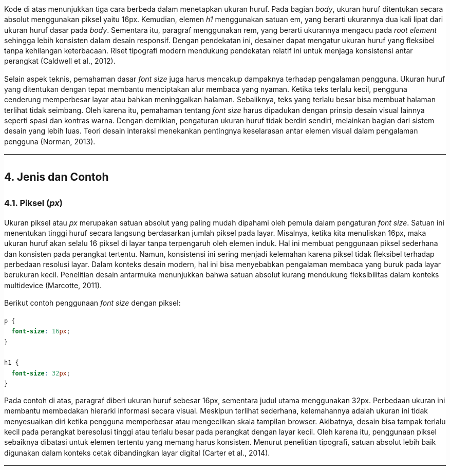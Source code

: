 Kode di atas menunjukkan tiga cara berbeda dalam menetapkan ukuran huruf. Pada bagian *body*, ukuran huruf ditentukan secara absolut menggunakan piksel yaitu 16px. Kemudian, elemen *h1* menggunakan satuan em, yang berarti ukurannya dua kali lipat dari ukuran huruf dasar pada *body*. Sementara itu, paragraf menggunakan rem, yang berarti ukurannya mengacu pada *root element* sehingga lebih konsisten dalam desain responsif. Dengan pendekatan ini, desainer dapat mengatur ukuran huruf yang fleksibel tanpa kehilangan keterbacaan. Riset tipografi modern mendukung pendekatan relatif ini untuk menjaga konsistensi antar perangkat (Caldwell et al., 2012).

Selain aspek teknis, pemahaman dasar *font size* juga harus mencakup dampaknya terhadap pengalaman pengguna. Ukuran huruf yang ditentukan dengan tepat membantu menciptakan alur membaca yang nyaman. Ketika teks terlalu kecil, pengguna cenderung memperbesar layar atau bahkan meninggalkan halaman. Sebaliknya, teks yang terlalu besar bisa membuat halaman terlihat tidak seimbang. Oleh karena itu, pemahaman tentang *font size* harus dipadukan dengan prinsip desain visual lainnya seperti spasi dan kontras warna. Dengan demikian, pengaturan ukuran huruf tidak berdiri sendiri, melainkan bagian dari sistem desain yang lebih luas. Teori desain interaksi menekankan pentingnya keselarasan antar elemen visual dalam pengalaman pengguna (Norman, 2013).

---

## 4. Jenis dan Contoh

### 4.1. Piksel (*px*)

Ukuran piksel atau *px* merupakan satuan absolut yang paling mudah dipahami oleh pemula dalam pengaturan *font size*. Satuan ini menentukan tinggi huruf secara langsung berdasarkan jumlah piksel pada layar. Misalnya, ketika kita menuliskan 16px, maka ukuran huruf akan selalu 16 piksel di layar tanpa terpengaruh oleh elemen induk. Hal ini membuat penggunaan piksel sederhana dan konsisten pada perangkat tertentu. Namun, konsistensi ini sering menjadi kelemahan karena piksel tidak fleksibel terhadap perbedaan resolusi layar. Dalam konteks desain modern, hal ini bisa menyebabkan pengalaman membaca yang buruk pada layar berukuran kecil. Penelitian desain antarmuka menunjukkan bahwa satuan absolut kurang mendukung fleksibilitas dalam konteks multidevice (Marcotte, 2011).

Berikut contoh penggunaan *font size* dengan piksel:

```css
p {
  font-size: 16px;
}

h1 {
  font-size: 32px;
}
```

Pada contoh di atas, paragraf diberi ukuran huruf sebesar 16px, sementara judul utama menggunakan 32px. Perbedaan ukuran ini membantu membedakan hierarki informasi secara visual. Meskipun terlihat sederhana, kelemahannya adalah ukuran ini tidak menyesuaikan diri ketika pengguna memperbesar atau mengecilkan skala tampilan browser. Akibatnya, desain bisa tampak terlalu kecil pada perangkat beresolusi tinggi atau terlalu besar pada perangkat dengan layar kecil. Oleh karena itu, penggunaan piksel sebaiknya dibatasi untuk elemen tertentu yang memang harus konsisten. Menurut penelitian tipografi, satuan absolut lebih baik digunakan dalam konteks cetak dibandingkan layar digital (Carter et al., 2014).

---
